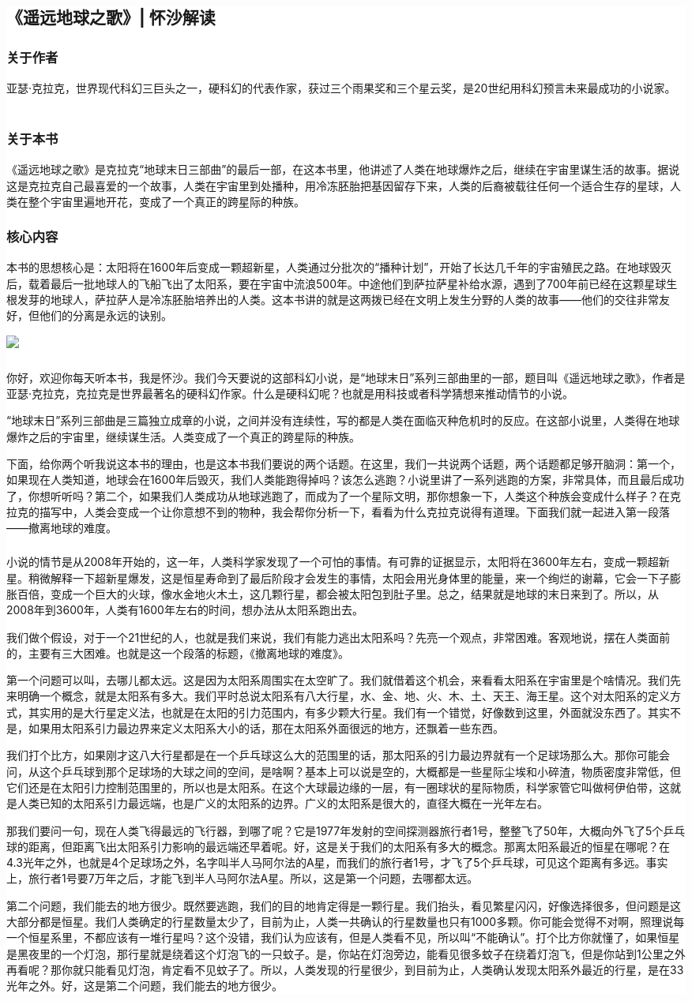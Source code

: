## 《遥远地球之歌》| 怀沙解读

### 关于作者

亚瑟·克拉克，世界现代科幻三巨头之一，硬科幻的代表作家，获过三个雨果奖和三个星云奖，是20世纪用科幻预言未来最成功的小说家。     

### 关于本书

《遥远地球之歌》是克拉克“地球末日三部曲”的最后一部，在这本书里，他讲述了人类在地球爆炸之后，继续在宇宙里谋生活的故事。据说这是克拉克自己最喜爱的一个故事，人类在宇宙里到处播种，用冷冻胚胎把基因留存下来，人类的后裔被载往任何一个适合生存的星球，人类在整个宇宙里遍地开花，变成了一个真正的跨星际的种族。     

### 核心内容

本书的思想核心是：太阳将在1600年后变成一颗超新星，人类通过分批次的“播种计划”，开始了长达几千年的宇宙殖民之路。在地球毁灭后，载着最后一批地球人的飞船飞出了太阳系，要在宇宙中流浪500年。中途他们到萨拉萨星补给水源，遇到了700年前已经在这颗星球生根发芽的地球人，萨拉萨人是冷冻胚胎培养出的人类。这本书讲的就是这两拨已经在文明上发生分野的人类的故事——他们的交往非常友好，但他们的分离是永远的诀别。     

<img  src="https://piccdn3.umiwi.com/img/201711/17/201711171612417163089777.jpg" width="2180"/>

###  



你好，欢迎你每天听本书，我是怀沙。我们今天要说的这部科幻小说，是“地球末日”系列三部曲里的一部，题目叫《遥远地球之歌》，作者是亚瑟·克拉克，克拉克是世界最著名的硬科幻作家。什么是硬科幻呢？也就是用科技或者科学猜想来推动情节的小说。

“地球末日”系列三部曲是三篇独立成章的小说，之间并没有连续性，写的都是人类在面临灭种危机时的反应。在这部小说里，人类得在地球爆炸之后的宇宙里，继续谋生活。人类变成了一个真正的跨星际的种族。

下面，给你两个听我说这本书的理由，也是这本书我们要说的两个话题。在这里，我们一共说两个话题，两个话题都足够开脑洞：第一个，如果现在人类知道，地球会在1600年后毁灭，我们人类能跑得掉吗？该怎么逃跑？小说里讲了一系列逃跑的方案，非常具体，而且最后成功了，你想听听吗？第二个，如果我们人类成功从地球逃跑了，而成为了一个星际文明，那你想象一下，人类这个种族会变成什么样子？在克拉克的描写中，人类会变成一个让你意想不到的物种，我会帮你分析一下，看看为什么克拉克说得有道理。下面我们就一起进入第一段落——撤离地球的难度。

###  



小说的情节是从2008年开始的，这一年，人类科学家发现了一个可怕的事情。有可靠的证据显示，太阳将在3600年左右，变成一颗超新星。稍微解释一下超新星爆发，这是恒星寿命到了最后阶段才会发生的事情，太阳会用光身体里的能量，来一个绚烂的谢幕，它会一下子膨胀百倍，变成一个巨大的火球，像水金地火木土，这几颗行星，都会被太阳包到肚子里。总之，结果就是地球的末日来到了。所以，从2008年到3600年，人类有1600年左右的时间，想办法从太阳系跑出去。

我们做个假设，对于一个21世纪的人，也就是我们来说，我们有能力逃出太阳系吗？先亮一个观点，非常困难。客观地说，摆在人类面前的，主要有三大困难。也就是这一个段落的标题，《撤离地球的难度》。

第一个问题可以叫，去哪儿都太远。这是因为太阳系周围实在太空旷了。我们就借着这个机会，来看看太阳系在宇宙里是个啥情况。我们先来明确一个概念，就是太阳系有多大。我们平时总说太阳系有八大行星，水、金、地、火、木、土、天王、海王星。这个对太阳系的定义方式，其实用的是大行星定义法，也就是在太阳的引力范围内，有多少颗大行星。我们有一个错觉，好像数到这里，外面就没东西了。其实不是，如果用太阳系引力最边界来定义太阳系大小的话，那在太阳系外面很远的地方，还飘着一些东西。

我们打个比方，如果刚才这八大行星都是在一个乒乓球这么大的范围里的话，那太阳系的引力最边界就有一个足球场那么大。那你可能会问，从这个乒乓球到那个足球场的大球之间的空间，是啥啊？基本上可以说是空的，大概都是一些星际尘埃和小碎渣，物质密度非常低，但它们还是在太阳引力控制范围里的，所以也是太阳系。在这个大球最边缘的一层，有一圈球状的星际物质，科学家管它叫做柯伊伯带，这就是人类已知的太阳系引力最远端，也是广义的太阳系的边界。广义的太阳系是很大的，直径大概在一光年左右。

那我们要问一句，现在人类飞得最远的飞行器，到哪了呢？它是1977年发射的空间探测器旅行者1号，整整飞了50年，大概向外飞了5个乒乓球的距离，但距离飞出太阳系引力影响的最远端还早着呢。好，这是关于我们的太阳系有多大的概念。那离太阳系最近的恒星在哪呢？在4.3光年之外，也就是4个足球场之外，名字叫半人马阿尔法的A星，而我们的旅行者1号，才飞了5个乒乓球，可见这个距离有多远。事实上，旅行者1号要7万年之后，才能飞到半人马阿尔法A星。所以，这是第一个问题，去哪都太远。

第二个问题，我们能去的地方很少。既然要逃跑，我们的目的地肯定得是一颗行星。我们抬头，看见繁星闪闪，好像选择很多，但问题是这大部分都是恒星。我们人类确定的行星数量太少了，目前为止，人类一共确认的行星数量也只有1000多颗。你可能会觉得不对啊，照理说每一个恒星系里，不都应该有一堆行星吗？这个没错，我们认为应该有，但是人类看不见，所以叫“不能确认”。打个比方你就懂了，如果恒星是黑夜里的一个灯泡，那行星就是绕着这个灯泡飞的一只蚊子。是，你站在灯泡旁边，能看见很多蚊子在绕着灯泡飞，但是你站到1公里之外再看呢？那你就只能看见灯泡，肯定看不见蚊子了。所以，人类发现的行星很少，到目前为止，人类确认发现太阳系外最近的行星，是在33光年之外。好，这是第二个问题，我们能去的地方很少。
